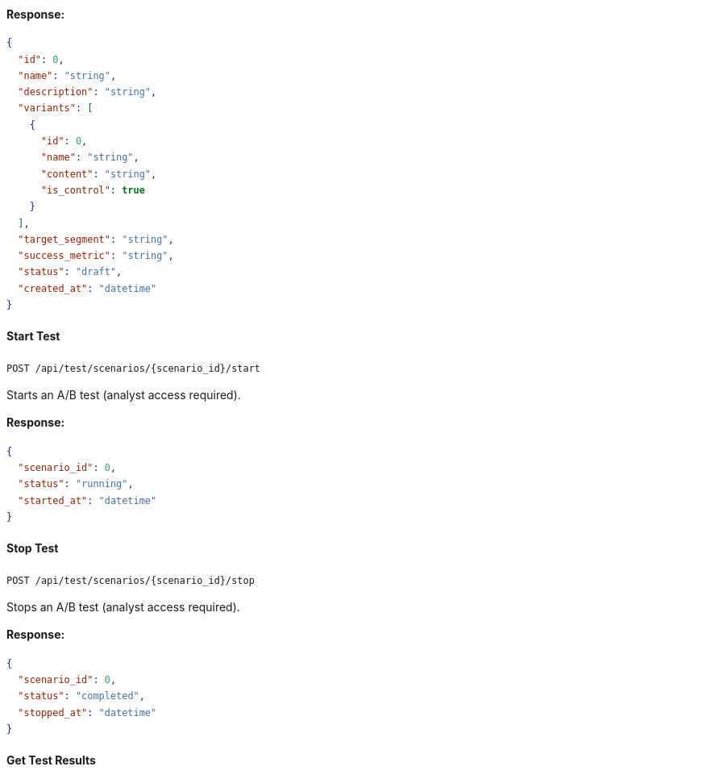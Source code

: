 **Response:**
```json
{
  "id": 0,
  "name": "string",
  "description": "string",
  "variants": [
    {
      "id": 0,
      "name": "string",
      "content": "string",
      "is_control": true
    }
  ],
  "target_segment": "string",
  "success_metric": "string",
  "status": "draft",
  "created_at": "datetime"
}
```

#### Start Test

```
POST /api/test/scenarios/{scenario_id}/start
```

Starts an A/B test (analyst access required).

**Response:**
```json
{
  "scenario_id": 0,
  "status": "running",
  "started_at": "datetime"
}
```

#### Stop Test

```
POST /api/test/scenarios/{scenario_id}/stop
```

Stops an A/B test (analyst access required).

**Response:**
```json
{
  "scenario_id": 0,
  "status": "completed",
  "stopped_at": "datetime"
}
```

#### Get Test Results
